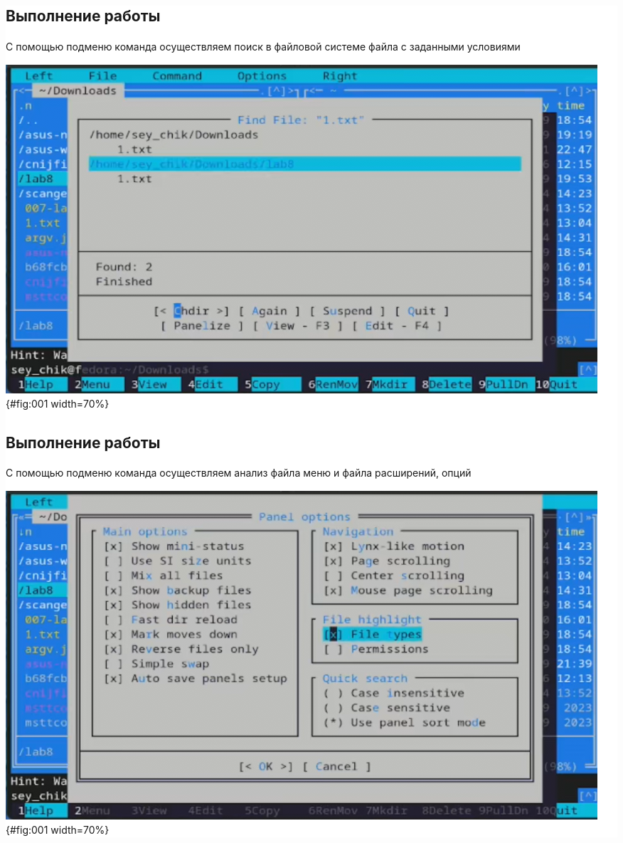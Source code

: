 
## Выполнение работы

С помощью подменю команда осуществляем поиск в файловой системе файла с заданными условиями

![](image/14.png){#fig:001 width=70%}


## Выполнение работы

С помощью подменю команда осуществляем анализ файла меню и файла расширений, опций

![](image/15.png){#fig:001 width=70%}
